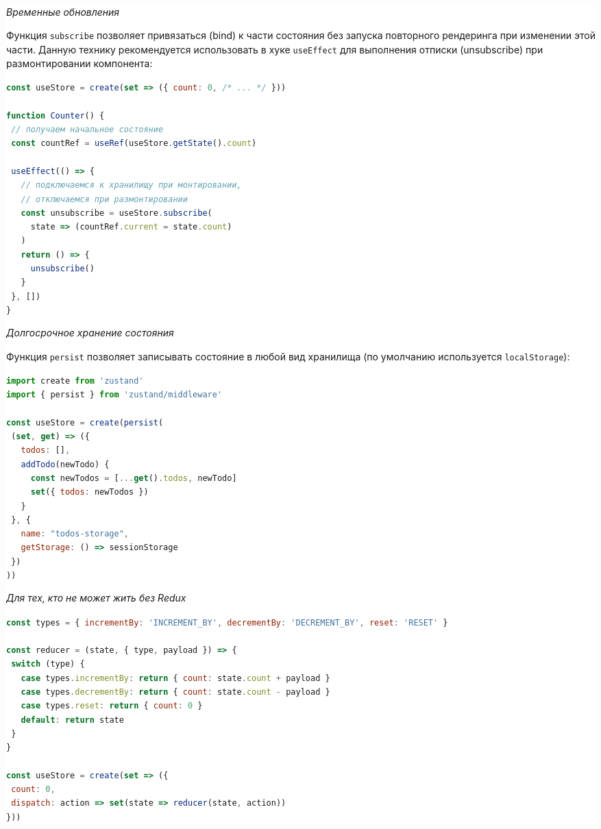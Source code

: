 _Временные обновления_

Функция `subscribe` позволяет привязаться (bind) к части состояния без запуска повторного рендеринга при изменении этой части. Данную технику рекомендуется использовать в хуке `useEffect` для выполнения отписки (unsubscribe) при размонтировании компонента:

```js
const useStore = create(set => ({ count: 0, /* ... */ }))

function Counter() {
 // получаем начальное состояние
 const countRef = useRef(useStore.getState().count)

 useEffect(() => {
   // подключаемся к хранилищу при монтировании,
   // отключаемся при размонтировании
   const unsubscribe = useStore.subscribe(
     state => (countRef.current = state.count)
   )
   return () => {
     unsubscribe()
   }
 }, [])
}
```

_Долгосрочное хранение состояния_

Функция `persist` позволяет записывать состояние в любой вид хранилища (по умолчанию используется `localStorage`):

```js
import create from 'zustand'
import { persist } from 'zustand/middleware'

const useStore = create(persist(
 (set, get) => ({
   todos: [],
   addTodo(newTodo) {
     const newTodos = [...get().todos, newTodo]
     set({ todos: newTodos })
   }
 }, {
   name: "todos-storage",
   getStorage: () => sessionStorage
 })
))
```

_Для тех, кто не может жить без Redux_

```js
const types = { incrementBy: 'INCREMENT_BY', decrementBy: 'DECREMENT_BY', reset: 'RESET' }

const reducer = (state, { type, payload }) => {
 switch (type) {
   case types.incrementBy: return { count: state.count + payload }
   case types.decrementBy: return { count: state.count - payload }
   case types.reset: return { count: 0 }
   default: return state
 }
}

const useStore = create(set => ({
 count: 0,
 dispatch: action => set(state => reducer(state, action))
}))

```